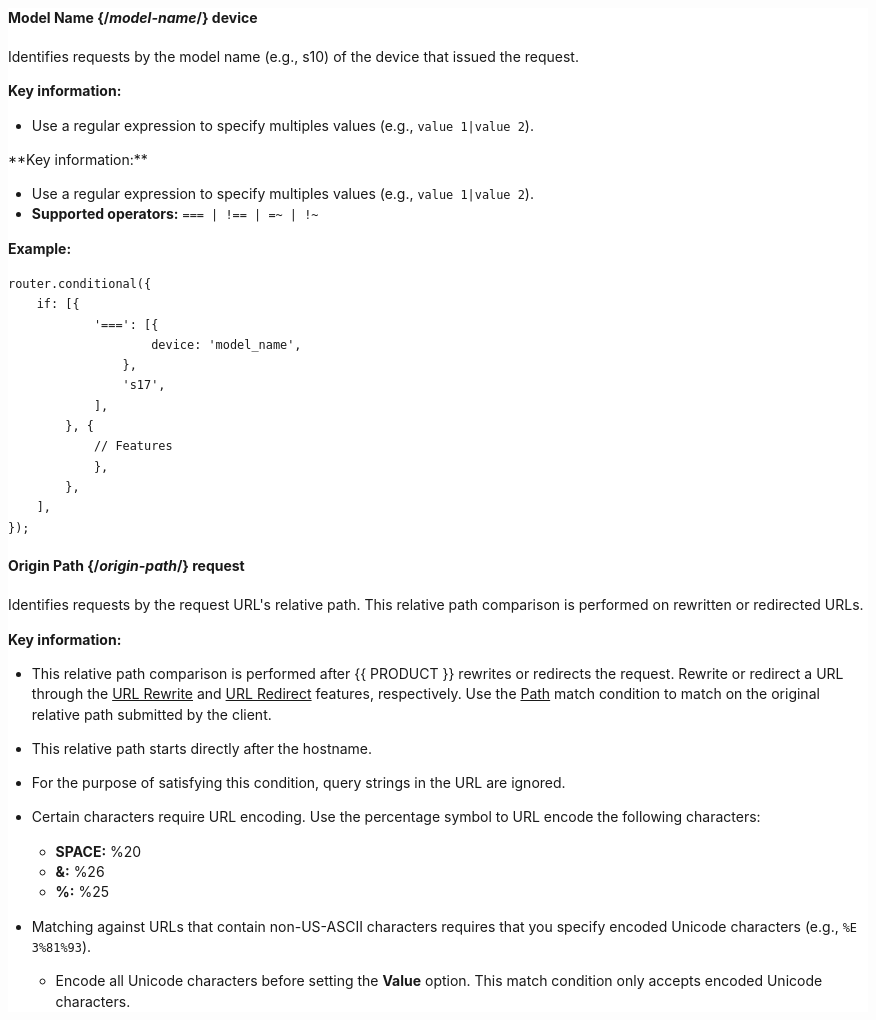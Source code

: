 #### Model Name {/*model-name*/} <edgejs>device</edgejs>

Identifies requests by the model name (e.g., s10) of the device that issued the request.

**Key information:**

-   Use a regular expression to specify multiples values (e.g., `value 1|value 2`).

<edgejs>
**Key information:**

-   Use a regular expression to specify multiples values (e.g., `value 1|value 2`).
-   **Supported operators:** `=== | !== | =~ | !~`

**Example:**

```
router.conditional({
    if: [{
            '===': [{
                    device: 'model_name',
                },
                's17',
            ],
        }, {
            // Features
            },
        },
    ],
});
```
</edgejs>

#### Origin Path {/*origin-path*/} <edgejs>request</edgejs>

Identifies requests by the request URL's relative path. This relative path comparison is performed on rewritten or redirected URLs.

**Key information:**

-   This relative path comparison is performed after {{ PRODUCT }} rewrites or redirects the request. Rewrite or redirect a URL through the [URL Rewrite](/applications/performance/rules/features#rewrite-url) and [URL Redirect](/applications/performance/rules/features#url-redirect) features, respectively. Use the [Path](#path) match condition to match on the original relative path submitted by the client.
-   This relative path starts directly after the hostname.
-   For the purpose of satisfying this condition, query strings in the URL are ignored.
-   Certain characters require URL encoding. Use the percentage symbol to URL encode the following characters:

    -   **SPACE:** %20
    -   **&:** %26
    -   **%:** %25

-   Matching against URLs that contain non-US-ASCII characters requires that you specify encoded Unicode characters (e.g., `%E3%81%93`).
    -   Encode all Unicode characters before setting the **Value** option. This match condition only accepts encoded Unicode characters.
